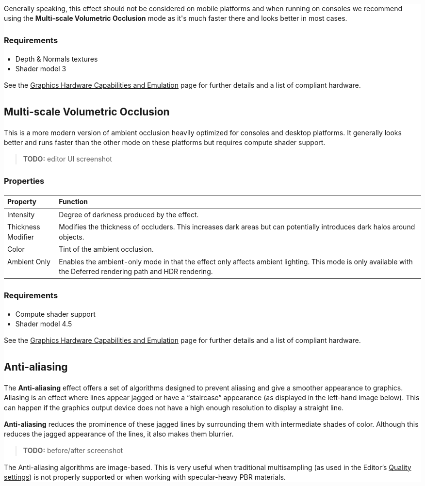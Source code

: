 Generally speaking, this effect should not be considered on mobile platforms and when running on consoles we recommend using the **Multi-scale Volumetric Occlusion** mode as it's much faster there and looks better in most cases.

### Requirements

- Depth & Normals textures
- Shader model 3

See the [Graphics Hardware Capabilities and Emulation](https://docs.unity3d.com/Manual/GraphicsEmulation.html) page for further details and a list of compliant hardware.

## Multi-scale Volumetric Occlusion

This is a more modern version of ambient occlusion heavily optimized for consoles and desktop platforms. It generally looks better and runs faster than the other mode on these platforms but requires compute shader support.

> **TODO:** editor UI screenshot

### Properties

| Property           | Function                                                     |
| :------------------ | :------------------------------------------------------------ |
| Intensity          | Degree of darkness produced by the effect.                   |
| Thickness Modifier | Modifies the thickness of occluders. This increases dark areas but can potentially introduces dark halos around objects. |
| Color              | Tint of the ambient occlusion.                               |
| Ambient Only       | Enables the ambient-only mode in that the effect only affects ambient lighting. This mode is only available with the Deferred rendering path and HDR rendering. |

### Requirements

- Compute shader support
- Shader model 4.5

See the [Graphics Hardware Capabilities and Emulation](https://docs.unity3d.com/Manual/GraphicsEmulation.html) page for further details and a list of compliant hardware.

## Anti-aliasing

The **Anti-aliasing** effect offers a set of algorithms designed to prevent aliasing and give a smoother appearance to graphics. Aliasing is an effect where lines appear jagged or have a “staircase” appearance (as displayed in the left-hand image below). This can happen if the graphics output device does not have a high enough resolution to display a straight line.

**Anti-aliasing** reduces the prominence of these jagged lines by surrounding them with intermediate shades of color. Although this reduces the jagged appearance of the lines, it also makes them blurrier.

> **TODO:** before/after screenshot

The Anti-aliasing algorithms are image-based. This is very useful when traditional multisampling (as used in the Editor’s [Quality settings](https://docs.unity3d.com/Manual/class-QualitySettings.html)) is not properly supported or when working with specular-heavy PBR materials.
